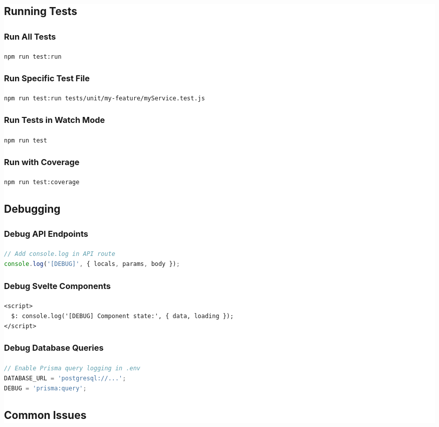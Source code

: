 ## Running Tests

### Run All Tests

```bash
npm run test:run
```

### Run Specific Test File

```bash
npm run test:run tests/unit/my-feature/myService.test.js
```

### Run Tests in Watch Mode

```bash
npm run test
```

### Run with Coverage

```bash
npm run test:coverage
```

## Debugging

### Debug API Endpoints

```javascript
// Add console.log in API route
console.log('[DEBUG]', { locals, params, body });
```

### Debug Svelte Components

```svelte
<script>
  $: console.log('[DEBUG] Component state:', { data, loading });
</script>
```

### Debug Database Queries

```javascript
// Enable Prisma query logging in .env
DATABASE_URL = 'postgresql://...';
DEBUG = 'prisma:query';
```

## Common Issues
